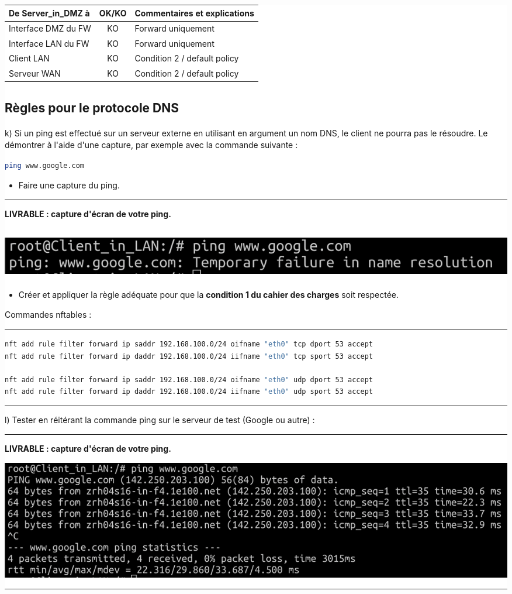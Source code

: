 
| De Server\_in\_DMZ à | OK/KO | Commentaires et explications |
| :---                 | :---: | :---                         |
| Interface DMZ du FW  |  KO   | Forward uniquement           |
| Interface LAN du FW  |  KO   | Forward uniquement           |
| Client LAN           |  KO   | Condition 2 / default policy |
| Serveur WAN          |  KO   | Condition 2 / default policy |

## Règles pour le protocole DNS

k) Si un ping est effectué sur un serveur externe en utilisant en argument un nom DNS, le client ne pourra pas le résoudre. Le démontrer à l'aide d'une capture, par exemple avec la commande suivante :

```bash
ping www.google.com
```

* Faire une capture du ping.

---

**LIVRABLE : capture d'écran de votre ping.**

![l5](figures/l5.png)
---

* Créer et appliquer la règle adéquate pour que la **condition 1 du cahier des charges** soit respectée.

Commandes nftables :

---

```bash
nft add rule filter forward ip saddr 192.168.100.0/24 oifname "eth0" tcp dport 53 accept
nft add rule filter forward ip daddr 192.168.100.0/24 iifname "eth0" tcp sport 53 accept

nft add rule filter forward ip saddr 192.168.100.0/24 oifname "eth0" udp dport 53 accept
nft add rule filter forward ip daddr 192.168.100.0/24 iifname "eth0" udp sport 53 accept
```

---

l) Tester en réitérant la commande ping sur le serveur de test (Google ou autre) :

---

**LIVRABLE : capture d'écran de votre ping.**

![l6](figures/l6.png)

---